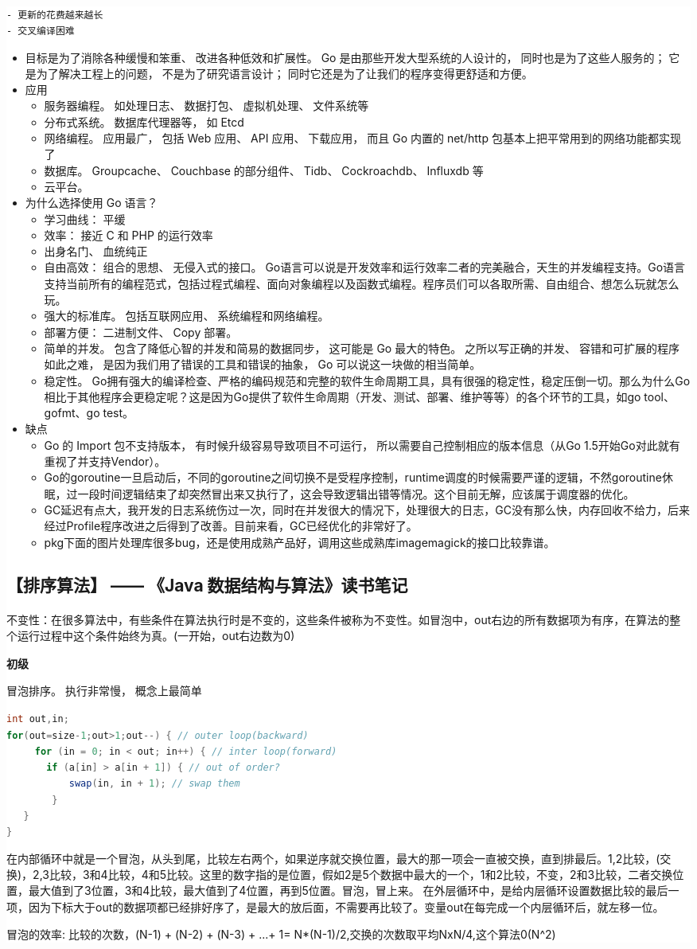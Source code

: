     - 更新的花费越来越长
    - 交叉编译困难
  - 目标是为了消除各种缓慢和笨重、 改进各种低效和扩展性。 Go 是由那些开发大型系统的人设计的， 同时也是为了这些人服务的； 它是为了解决工程上的问题， 不是为了研究语言设计； 同时它还是为了让我们的程序变得更舒适和方便。
- 应用
  - 服务器编程。 如处理日志、 数据打包、 虚拟机处理、 文件系统等
  - 分布式系统。 数据库代理器等， 如 Etcd
  - 网络编程。 应用最广， 包括 Web 应用、 API 应用、 下载应用， 而且 Go 内置的 net/http 包基本上把平常用到的网络功能都实现了
  - 数据库。 Groupcache、 Couchbase 的部分组件、 Tidb、 Cockroachdb、 Influxdb 等
  - 云平台。
- 为什么选择使用 Go 语言？
  - 学习曲线： 平缓
  - 效率： 接近 C 和 PHP 的运行效率
  - 出身名门、 血统纯正
  - 自由高效： 组合的思想、 无侵入式的接口。 Go语言可以说是开发效率和运行效率二者的完美融合，天生的并发编程支持。Go语言支持当前所有的编程范式，包括过程式编程、面向对象编程以及函数式编程。程序员们可以各取所需、自由组合、想怎么玩就怎么玩。
  - 强大的标准库。 包括互联网应用、 系统编程和网络编程。
  - 部署方便： 二进制文件、 Copy 部署。
  - 简单的并发。 包含了降低心智的并发和简易的数据同步， 这可能是 Go 最大的特色。 之所以写正确的并发、 容错和可扩展的程序如此之难， 是因为我们用了错误的工具和错误的抽象， Go 可以说这一块做的相当简单。
  - 稳定性。 Go拥有强大的编译检查、严格的编码规范和完整的软件生命周期工具，具有很强的稳定性，稳定压倒一切。那么为什么Go相比于其他程序会更稳定呢？这是因为Go提供了软件生命周期（开发、测试、部署、维护等等）的各个环节的工具，如go tool、gofmt、go test。
- 缺点
  - Go 的 Import 包不支持版本， 有时候升级容易导致项目不可运行， 所以需要自己控制相应的版本信息（从Go 1.5开始Go对此就有重视了并支持Vendor）。
  - Go的goroutine一旦启动后，不同的goroutine之间切换不是受程序控制，runtime调度的时候需要严谨的逻辑，不然goroutine休眠，过一段时间逻辑结束了却突然冒出来又执行了，这会导致逻辑出错等情况。这个目前无解，应该属于调度器的优化。
  - GC延迟有点大，我开发的日志系统伤过一次，同时在并发很大的情况下，处理很大的日志，GC没有那么快，内存回收不给力，后来经过Profile程序改进之后得到了改善。目前来看，GC已经优化的非常好了。
  - pkg下面的图片处理库很多bug，还是使用成熟产品好，调用这些成熟库imagemagick的接口比较靠谱。


## 【排序算法】 —— 《Java 数据结构与算法》读书笔记

不变性：在很多算法中，有些条件在算法执行时是不变的，这些条件被称为不变性。如冒泡中，out右边的所有数据项为有序，在算法的整个运行过程中这个条件始终为真。(一开始，out右边数为0)

**初级**

冒泡排序。 执行非常慢， 概念上最简单

```java
int out,in;
for(out=size-1;out>1;out--) { // outer loop(backward)
     for (in = 0; in < out; in++) { // inter loop(forward)
       if (a[in] > a[in + 1]) { // out of order?
           swap(in, in + 1); // swap them
        }
   }
}
```

在内部循环中就是一个冒泡，从头到尾，比较左右两个，如果逆序就交换位置，最大的那一项会一直被交换，直到排最后。1,2比较，(交换)，2,3比较，3和4比较，4和5比较。这里的数字指的是位置，假如2是5个数据中最大的一个，1和2比较，不变，2和3比较，二者交换位置，最大值到了3位置，3和4比较，最大值到了4位置，再到5位置。冒泡，冒上来。
在外层循环中，是给内层循环设置数据比较的最后一项，因为下标大于out的数据项都已经排好序了，是最大的放后面，不需要再比较了。变量out在每完成一个内层循环后，就左移一位。

冒泡的效率: 比较的次数，(N-1) + (N-2) + (N-3) + ...+ 1= N*(N-1)/2,交换的次数取平均NxN/4,这个算法0(N^2)
